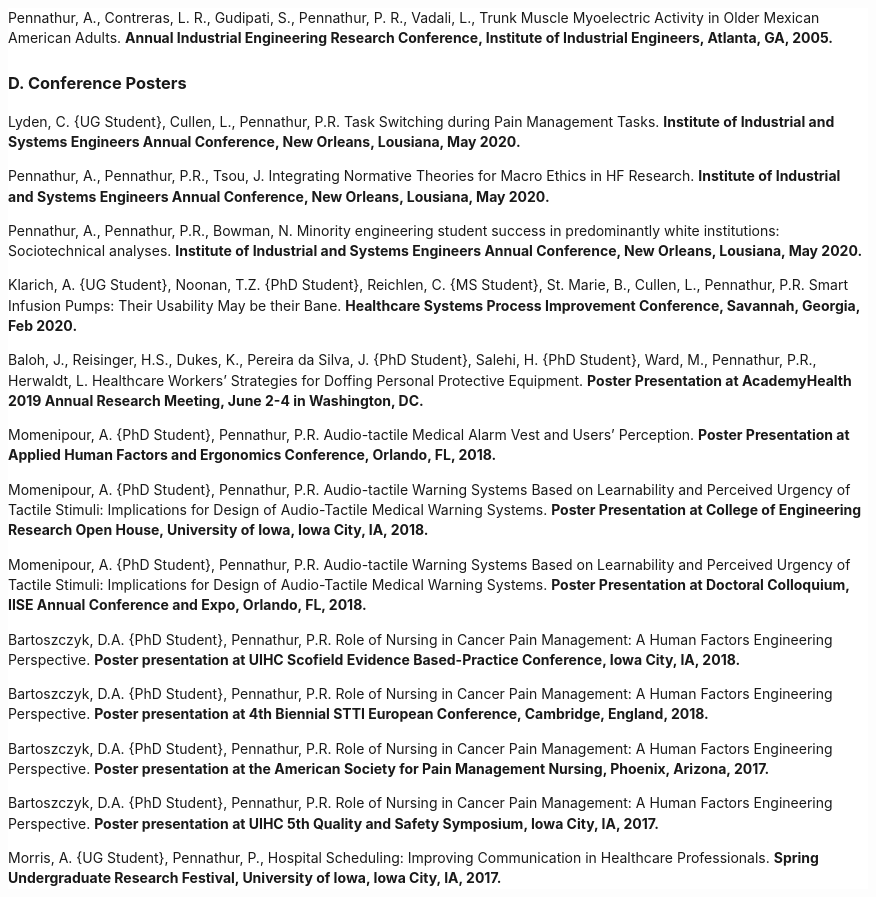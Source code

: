 Pennathur, A., Contreras, L. R., Gudipati, S., Pennathur, P. R., Vadali, L., Trunk Muscle Myoelectric Activity in Older Mexican American Adults. **Annual Industrial Engineering Research Conference, Institute of Industrial Engineers, Atlanta, GA, 2005.**


### D. Conference Posters

Lyden, C. {UG Student}, Cullen, L., Pennathur, P.R. Task Switching during Pain Management Tasks. **Institute of Industrial and Systems Engineers Annual Conference, New Orleans, Lousiana, May 2020.**

Pennathur, A., Pennathur, P.R., Tsou, J. Integrating Normative Theories for Macro Ethics in HF Research. **Institute of Industrial and Systems Engineers Annual Conference, New Orleans, Lousiana, May 2020.**

Pennathur, A., Pennathur, P.R., Bowman, N. Minority engineering student success in predominantly white institutions: Sociotechnical analyses. **Institute of Industrial and Systems Engineers Annual Conference, New Orleans, Lousiana, May 2020.**

Klarich, A. {UG Student}, Noonan, T.Z. {PhD Student}, Reichlen, C. {MS Student}, St. Marie, B., Cullen, L., Pennathur, P.R. Smart Infusion Pumps: Their Usability May be their Bane. **Healthcare Systems Process Improvement Conference, Savannah, Georgia, Feb 2020.**

Baloh, J., Reisinger, H.S., Dukes, K., Pereira da Silva, J. {PhD Student}, Salehi, H. {PhD Student}, Ward, M., Pennathur, P.R., Herwaldt, L. Healthcare Workers’ Strategies for Doffing Personal Protective Equipment. **Poster Presentation at AcademyHealth 2019 Annual Research Meeting, June 2-4 in Washington, DC.**

Momenipour, A. {PhD Student}, Pennathur, P.R. Audio-tactile Medical Alarm Vest and Users’ Perception. **Poster Presentation at Applied Human Factors and Ergonomics Conference, Orlando, FL, 2018.**

Momenipour, A. {PhD Student}, Pennathur, P.R. Audio-tactile Warning Systems Based on Learnability and Perceived Urgency of Tactile Stimuli: Implications for Design of Audio-Tactile Medical Warning Systems. **Poster Presentation at College of Engineering Research Open House, University of Iowa, Iowa City, IA, 2018.**

Momenipour, A. {PhD Student}, Pennathur, P.R. Audio-tactile Warning Systems Based on Learnability and Perceived Urgency of Tactile Stimuli: Implications for Design of Audio-Tactile Medical Warning Systems. **Poster Presentation at Doctoral Colloquium, IISE Annual Conference and Expo, Orlando, FL, 2018.**

Bartoszczyk, D.A. {PhD Student}, Pennathur, P.R. Role of Nursing in Cancer Pain Management: A Human Factors Engineering Perspective. **Poster presentation at UIHC Scofield Evidence Based-Practice Conference, Iowa City, IA, 2018.**

Bartoszczyk, D.A. {PhD Student}, Pennathur, P.R. Role of Nursing in Cancer Pain Management: A Human Factors Engineering Perspective. **Poster presentation at 4th Biennial STTI European Conference, Cambridge, England, 2018.**

Bartoszczyk, D.A. {PhD Student}, Pennathur, P.R. Role of Nursing in Cancer Pain Management: A Human Factors Engineering Perspective. **Poster presentation at the American Society for Pain Management Nursing, Phoenix, Arizona, 2017.**

Bartoszczyk, D.A. {PhD Student}, Pennathur, P.R. Role of Nursing in Cancer Pain Management: A Human Factors Engineering Perspective. **Poster presentation at UIHC 5th Quality and Safety Symposium, Iowa City, IA, 2017.**

Morris, A. {UG Student}, Pennathur, P., Hospital Scheduling: Improving Communication in Healthcare Professionals. **Spring Undergraduate Research Festival, University of Iowa, Iowa City, IA, 2017.**
